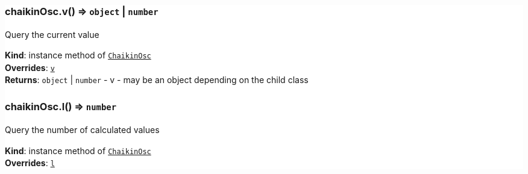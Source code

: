 <a name="Indicator+v"></a>

### chaikinOsc.v() ⇒ <code>object</code> \| <code>number</code>
Query the current value

**Kind**: instance method of [<code>ChaikinOsc</code>](#ChaikinOsc)  
**Overrides**: [<code>v</code>](#Indicator+v)  
**Returns**: <code>object</code> \| <code>number</code> - v - may be an object depending on the child class  
<a name="Indicator+l"></a>

### chaikinOsc.l() ⇒ <code>number</code>
Query the number of calculated values

**Kind**: instance method of [<code>ChaikinOsc</code>](#ChaikinOsc)  
**Overrides**: [<code>l</code>](#Indicator+l)  
